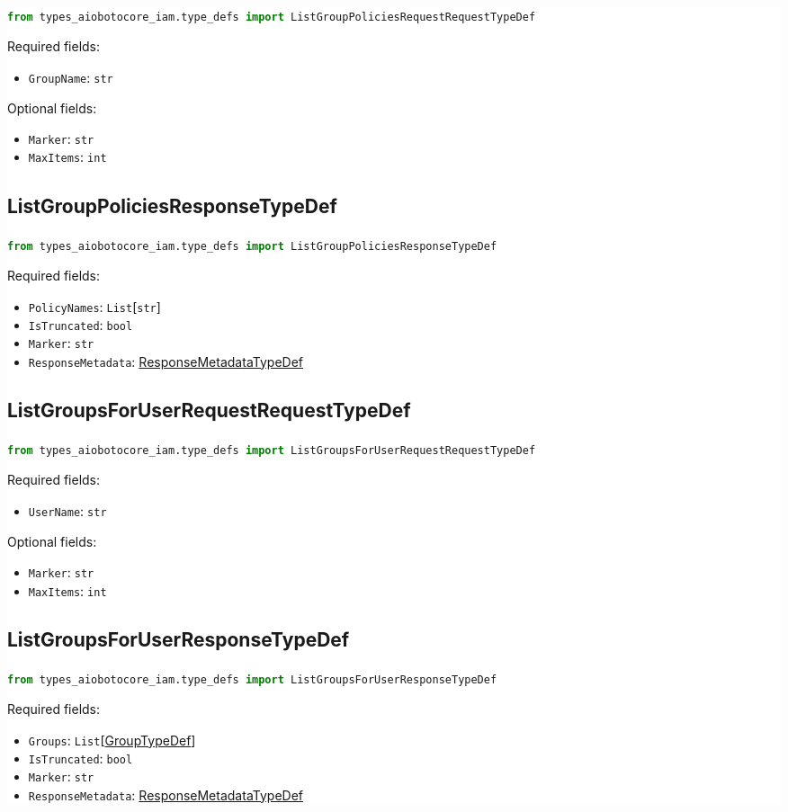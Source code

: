 ```python
from types_aiobotocore_iam.type_defs import ListGroupPoliciesRequestRequestTypeDef
```

Required fields:

- `GroupName`: `str`

Optional fields:

- `Marker`: `str`
- `MaxItems`: `int`

<a id="listgrouppoliciesresponsetypedef"></a>

## ListGroupPoliciesResponseTypeDef

```python
from types_aiobotocore_iam.type_defs import ListGroupPoliciesResponseTypeDef
```

Required fields:

- `PolicyNames`: `List`\[`str`\]
- `IsTruncated`: `bool`
- `Marker`: `str`
- `ResponseMetadata`:
  [ResponseMetadataTypeDef](./type_defs.md#responsemetadatatypedef)

<a id="listgroupsforuserrequestrequesttypedef"></a>

## ListGroupsForUserRequestRequestTypeDef

```python
from types_aiobotocore_iam.type_defs import ListGroupsForUserRequestRequestTypeDef
```

Required fields:

- `UserName`: `str`

Optional fields:

- `Marker`: `str`
- `MaxItems`: `int`

<a id="listgroupsforuserresponsetypedef"></a>

## ListGroupsForUserResponseTypeDef

```python
from types_aiobotocore_iam.type_defs import ListGroupsForUserResponseTypeDef
```

Required fields:

- `Groups`: `List`\[[GroupTypeDef](./type_defs.md#grouptypedef)\]
- `IsTruncated`: `bool`
- `Marker`: `str`
- `ResponseMetadata`:
  [ResponseMetadataTypeDef](./type_defs.md#responsemetadatatypedef)
